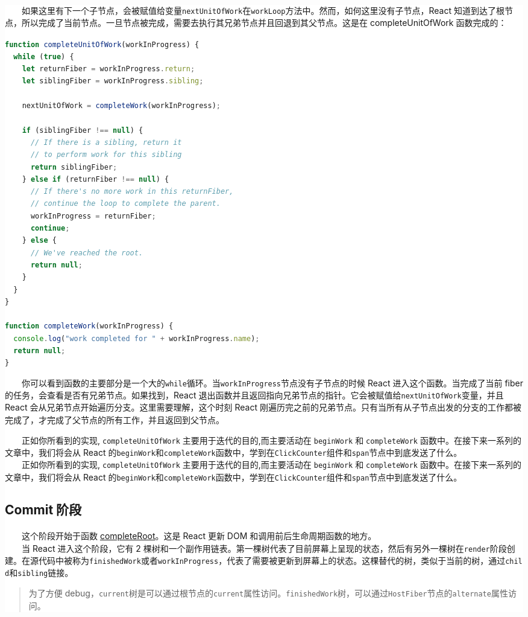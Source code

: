 &emsp;&emsp;如果这里有下一个子节点，会被赋值给变量`nextUnitOfWork`在`workLoop`方法中。然而，如何这里没有子节点，React 知道到达了根节点，所以完成了当前节点。一旦节点被完成，需要去执行其兄弟节点并且回退到其父节点。这是在 completeUnitOfWork 函数完成的：<br/>

```javascript
function completeUnitOfWork(workInProgress) {
  while (true) {
    let returnFiber = workInProgress.return;
    let siblingFiber = workInProgress.sibling;

    nextUnitOfWork = completeWork(workInProgress);

    if (siblingFiber !== null) {
      // If there is a sibling, return it
      // to perform work for this sibling
      return siblingFiber;
    } else if (returnFiber !== null) {
      // If there's no more work in this returnFiber,
      // continue the loop to complete the parent.
      workInProgress = returnFiber;
      continue;
    } else {
      // We've reached the root.
      return null;
    }
  }
}

function completeWork(workInProgress) {
  console.log("work completed for " + workInProgress.name);
  return null;
}
```

&emsp;&emsp;你可以看到函数的主要部分是一个大的`while`循环。当`workInProgress`节点没有子节点的时候 React 进入这个函数。当完成了当前 fiber 的任务，会查看是否有兄弟节点。如果找到，React 退出函数并且返回指向兄弟节点的指针。它会被赋值给`nextUnitOfWork`变量，并且 React 会从兄弟节点开始遍历分支。这里需要理解，这个时刻 React 刚遍历完之前的兄弟节点。只有当所有从子节点出发的分支的工作都被完成了，才完成了父节点的所有工作，并且返回到父节点。<br/>

&emsp;&emsp;正如你所看到的实现, `completeUnitOfWork` 主要用于迭代的目的,而主要活动在 `beginWork` 和 `completeWork` 函数中。在接下来一系列的文章中，我们将会从 React 的`beginWork`和`completeWork`函数中，学到在`ClickCounter`组件和`span`节点中到底发送了什么。<br/>
&emsp;&emsp;正如你所看到的实现, `completeUnitOfWork` 主要用于迭代的目的,而主要活动在 `beginWork` 和 `completeWork` 函数中。在接下来一系列的文章中，我们将会从 React 的`beginWork`和`completeWork`函数中，学到在`ClickCounter`组件和`span`节点中到底发送了什么。<br/>

## Commit 阶段

&emsp;&emsp;这个阶段开始于函数 [completeRoot](https://github.com/facebook/react/blob/95a313ec0b957f71798a69d8e83408f40e76765b/packages/react-reconciler/src/ReactFiberScheduler.js#L2306)。这是 React 更新 DOM 和调用前后生命周期函数的地方。<br/>
&emsp;&emsp;当 React 进入这个阶段，它有 2 棵树和一个副作用链表。第一棵树代表了目前屏幕上呈现的状态，然后有另外一棵树在`render`阶段创建。在源代码中被称为`finishedWork`或者`workInProgress`，代表了需要被更新到屏幕上的状态。这棵替代的树，类似于当前的树，通过`child`和`sibling`链接。<br/>

> 为了方便 debug，`current`树是可以通过根节点的`current`属性访问。`finishedWork`树，可以通过`HostFiber`节点的`alternate`属性访问。<br/>
